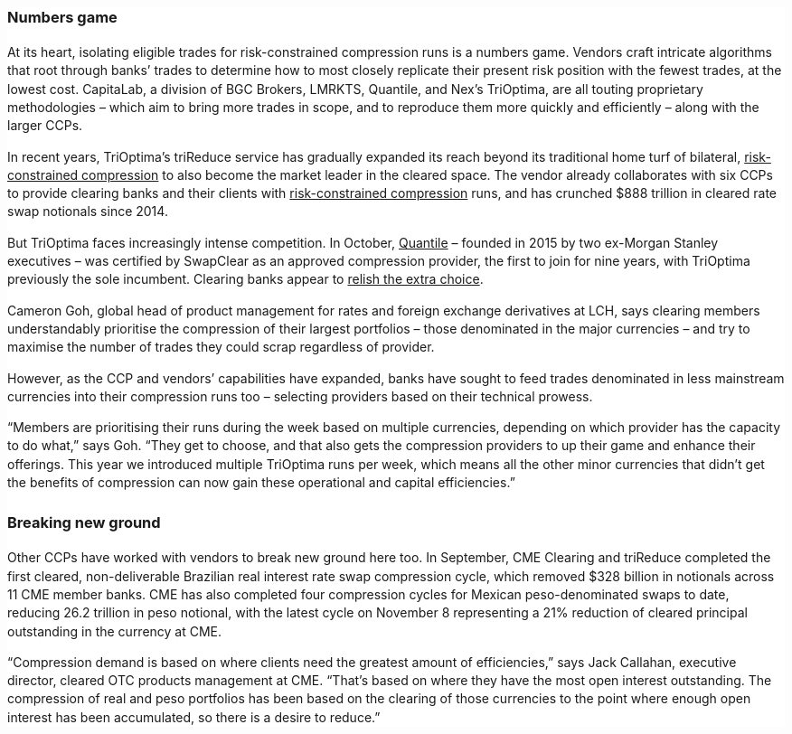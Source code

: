 ### Numbers game

At its heart, isolating eligible trades for risk-constrained compression runs is a numbers game. Vendors craft intricate algorithms that root through banks’ trades to determine how to most closely replicate their present risk position with the fewest trades, at the lowest cost. CapitaLab, a division of BGC Brokers, LMRKTS, Quantile, and Nex’s TriOptima, are all touting proprietary methodologies – which aim to bring more trades in scope, and to reproduce them more quickly and efficiently – along with the larger CCPs.

In recent years, TriOptima’s triReduce service has gradually expanded its reach beyond its traditional home turf of bilateral, [risk-constrained compression](https://www.risk.net/derivatives/2328632/bilateral-compression-takes-banks-tackle-leverage) to also become the market leader in the cleared space. The vendor already collaborates with six CCPs to provide clearing banks and their clients with [risk-constrained compression](https://www.risk.net/derivatives/2328632/bilateral-compression-takes-banks-tackle-leverage) runs, and has crunched $888 trillion in cleared rate swap notionals since 2014.

But TriOptima faces increasingly intense competition. In October, [Quantile](https://www.risk.net/derivatives/2476964/derivatives-start-aims-cut-costs-margin-hub) – founded in 2015 by two ex-Morgan Stanley executives – was certified by SwapClear as an approved compression provider, the first to join for nine years, with TriOptima previously the sole incumbent. Clearing banks appear to [relish the extra choice](https://www.risk.net/risk-management/5345386/quantile-and-trioptima-face-off-in-cleared-swaps-compression-battle).

Cameron Goh, global head of product management for rates and foreign exchange derivatives at LCH, says clearing members understandably prioritise the compression of their largest portfolios – those denominated in the major currencies – and try to maximise the number of trades they could scrap regardless of provider.

However, as the CCP and vendors’ capabilities have expanded, banks have sought to feed trades denominated in less mainstream currencies into their compression runs too – selecting providers based on their technical prowess.

“Members are prioritising their runs during the week based on multiple currencies, depending on which provider has the capacity to do what,” says Goh. “They get to choose, and that also gets the compression providers to up their game and enhance their offerings. This year we introduced multiple TriOptima runs per week, which means all the other minor currencies that didn’t get the benefits of compression can now gain these operational and capital efficiencies.”

### Breaking new ground

Other CCPs have worked with vendors to break new ground here too. In September, CME Clearing and triReduce completed the first cleared, non-deliverable Brazilian real interest rate swap compression cycle, which removed $328 billion in notionals across 11 CME member banks. CME has also completed four compression cycles for Mexican peso-denominated swaps to date, reducing 26.2 trillion in peso notional, with the latest cycle on November 8 representing a 21% reduction of cleared principal outstanding in the currency at CME.

“Compression demand is based on where clients need the greatest amount of efficiencies,” says Jack Callahan, executive director, cleared OTC products management at CME. “That’s based on where they have the most open interest outstanding. The compression of real and peso portfolios has been based on the clearing of those currencies to the point where enough open interest has been accumulated, so there is a desire to reduce.”
